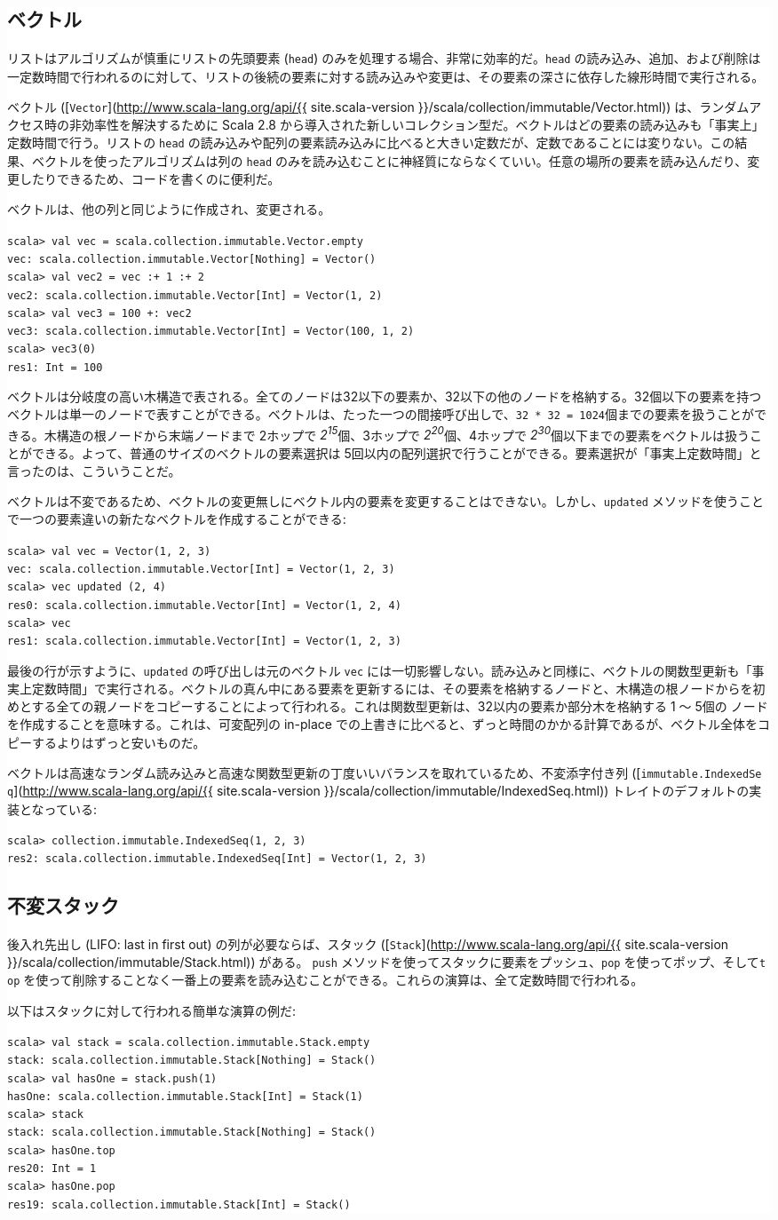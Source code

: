 ## ベクトル

リストはアルゴリズムが慎重にリストの先頭要素 (`head`) のみを処理する場合、非常に効率的だ。`head` の読み込み、追加、および削除は一定数時間で行われるのに対して、リストの後続の要素に対する読み込みや変更は、その要素の深さに依存した線形時間で実行される。

ベクトル ([`Vector`](http://www.scala-lang.org/api/{{ site.scala-version }}/scala/collection/immutable/Vector.html)) は、ランダムアクセス時の非効率性を解決するために Scala 2.8 から導入された新しいコレクション型だ。ベクトルはどの要素の読み込みも「事実上」定数時間で行う。リストの `head` の読み込みや配列の要素読み込みに比べると大きい定数だが、定数であることには変りない。この結果、ベクトルを使ったアルゴリズムは列の `head` のみを読み込むことに神経質にならなくていい。任意の場所の要素を読み込んだり、変更したりできるため、コードを書くのに便利だ。

ベクトルは、他の列と同じように作成され、変更される。

    scala> val vec = scala.collection.immutable.Vector.empty
    vec: scala.collection.immutable.Vector[Nothing] = Vector()
    scala> val vec2 = vec :+ 1 :+ 2
    vec2: scala.collection.immutable.Vector[Int] = Vector(1, 2)
    scala> val vec3 = 100 +: vec2
    vec3: scala.collection.immutable.Vector[Int] = Vector(100, 1, 2)
    scala> vec3(0)
    res1: Int = 100

ベクトルは分岐度の高い木構造で表される。全てのノードは32以下の要素か、32以下の他のノードを格納する。32個以下の要素を持つベクトルは単一のノードで表すことができる。ベクトルは、たった一つの間接呼び出しで、`32 * 32 = 1024`個までの要素を扱うことができる。木構造の根ノードから末端ノードまで 2ホップで <i>2<sup>15</sup></i>個、3ホップで <i>2<sup>20</sup></i>個、4ホップで
<i>2<sup>30</sup></i>個以下までの要素をベクトルは扱うことができる。よって、普通のサイズのベクトルの要素選択は 5回以内の配列選択で行うことができる。要素選択が「事実上定数時間」と言ったのは、こういうことだ。

ベクトルは不変であるため、ベクトルの変更無しにベクトル内の要素を変更することはできない。しかし、`updated` メソッドを使うことで一つの要素違いの新たなベクトルを作成することができる:

    scala> val vec = Vector(1, 2, 3)
    vec: scala.collection.immutable.Vector[Int] = Vector(1, 2, 3)
    scala> vec updated (2, 4)
    res0: scala.collection.immutable.Vector[Int] = Vector(1, 2, 4)
    scala> vec
    res1: scala.collection.immutable.Vector[Int] = Vector(1, 2, 3)

最後の行が示すように、`updated` の呼び出しは元のベクトル `vec` には一切影響しない。読み込みと同様に、ベクトルの関数型更新も「事実上定数時間」で実行される。ベクトルの真ん中にある要素を更新するには、その要素を格納するノードと、木構造の根ノードからを初めとする全ての親ノードをコピーすることによって行われる。これは関数型更新は、32以内の要素か部分木を格納する 1 〜 5個の ノードを作成することを意味する。これは、可変配列の in-place での上書きに比べると、ずっと時間のかかる計算であるが、ベクトル全体をコピーするよりはずっと安いものだ。

ベクトルは高速なランダム読み込みと高速な関数型更新の丁度いいバランスを取れているため、不変添字付き列 ([`immutable.IndexedSeq`](http://www.scala-lang.org/api/{{ site.scala-version }}/scala/collection/immutable/IndexedSeq.html)) トレイトのデフォルトの実装となっている:

    scala> collection.immutable.IndexedSeq(1, 2, 3)
    res2: scala.collection.immutable.IndexedSeq[Int] = Vector(1, 2, 3)

## 不変スタック

後入れ先出し (LIFO: last in first out) の列が必要ならば、スタック ([`Stack`](http://www.scala-lang.org/api/{{ site.scala-version }}/scala/collection/immutable/Stack.html)) がある。 `push` メソッドを使ってスタックに要素をプッシュ、`pop` を使ってポップ、そして`top` を使って削除することなく一番上の要素を読み込むことができる。これらの演算は、全て定数時間で行われる。

以下はスタックに対して行われる簡単な演算の例だ:

    scala> val stack = scala.collection.immutable.Stack.empty
    stack: scala.collection.immutable.Stack[Nothing] = Stack()
    scala> val hasOne = stack.push(1)
    hasOne: scala.collection.immutable.Stack[Int] = Stack(1)
    scala> stack
    stack: scala.collection.immutable.Stack[Nothing] = Stack()
    scala> hasOne.top
    res20: Int = 1
    scala> hasOne.pop
    res19: scala.collection.immutable.Stack[Int] = Stack()
